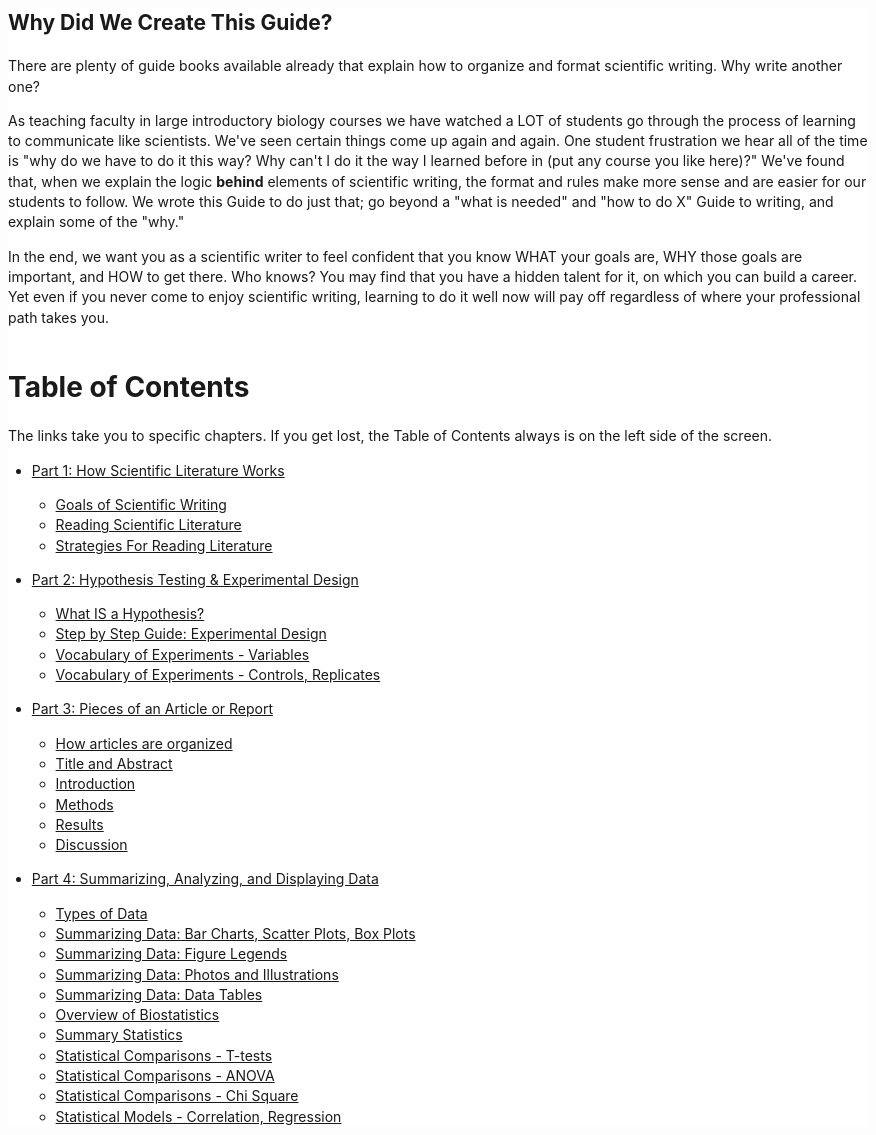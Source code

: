 ## Why Did We Create This Guide?

There are plenty of guide books available already that explain how to organize and format scientific writing. Why write another one? 

As teaching faculty in large introductory biology courses we have watched a LOT of students go through the process of learning to communicate like scientists. We've seen certain things come up again and again. One student frustration we hear all of the time is "why do we have to do it this way? Why can't I do it the way I learned before in (put any course you like here)?" We've found that, when we explain the logic __behind__ elements of scientific writing, the format and rules make more sense and are easier for our students to follow. We wrote this Guide to do just that; go beyond a "what is needed" and "how to do X" Guide to writing, and explain some of the "why." 

In the end, we want you as a scientific writer to feel confident that you know WHAT your goals are, WHY those goals are important, and HOW to get there. Who knows? You may find that you have a hidden talent for it, on which you can build a career. Yet even if you never come to enjoy scientific writing, learning to do it well now will pay off regardless of where your professional path takes you.



# Table of Contents

The links take you to specific chapters. If you get lost, the Table of Contents always is on the left side of the screen.  

* [Part 1: How Scientific Literature Works](#goals100)
    + [Goals of Scientific Writing](#goals100)
    + [Reading Scientific Literature](#reading120)
    + [Strategies For Reading Literature](#readstrats125)

* [Part 2: Hypothesis Testing & Experimental Design](#hypothesis200)
    + [What IS a Hypothesis?](#hypothesis200)
    + [Step by Step Guide: Experimental Design](#expdesign210)
    + [Vocabulary of Experiments - Variables](#variables215)
    + [Vocabulary of Experiments - Controls, Replicates](#replicates220)

* [Part 3: Pieces of an Article or Report](#articleparts300)
    + [How articles are organized](#articleparts300)
    + [Title and Abstract](#titles320)
    + [Introduction](#introduction340)
    + [Methods](#methods350)
    + [Results](#results360)
    + [Discussion](#discussion380)

* [Part 4: Summarizing, Analyzing, and Displaying Data](#datatypes400)
    + [Types of Data](#datatypes400)
    + [Summarizing Data: Bar Charts, Scatter Plots, Box Plots](#chartsone425)
    + [Summarizing Data: Figure Legends](#chartstwo426)
    + [Summarizing Data: Photos and Illustrations](#photos430)
    + [Summarizing Data: Data Tables](#tables435)
    + [Overview of Biostatistics](#biostats450)
    + [Summary Statistics](#sumstats460)
    + [Statistical Comparisons - T-tests](#compstatsone470)
    + [Statistical Comparisons - ANOVA](#compstatstwo473)
    + [Statistical Comparisons - Chi Square](#compstatsthree475)
    + [Statistical Models - Correlation, Regression](#models480)
